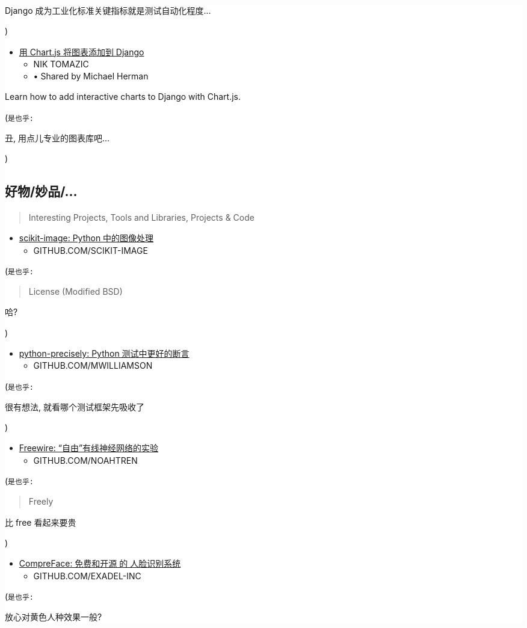 Django 成为工业化标准关键指标就是测试自动化程度...

)


- [用 Chart.js 将图表添加到 Django](https://pycoders.com/link/5779/web)
    + NIK TOMAZIC 
    + • Shared by Michael Herman

Learn how to add interactive charts to Django with Chart.js.

(`是也乎:`

丑, 用点儿专业的图表库吧...

)


## 好物/妙品/...
> Interesting Projects, Tools and Libraries, Projects & Code



- [scikit-image: Python 中的图像处理](https://pycoders.com/link/5789/web)
    + GITHUB.COM/SCIKIT-IMAGE


(`是也乎:`

> License (Modified BSD)

哈?

)

- [python-precisely: Python 测试中更好的断言](https://pycoders.com/link/5782/web)
    + GITHUB.COM/MWILLIAMSON

(`是也乎:`


很有想法, 就看哪个测试框架先吸收了

)


- [Freewire: “自由”有线神经网络的实验](https://pycoders.com/link/5778/web)
    + GITHUB.COM/NOAHTREN

(`是也乎:`

> Freely

比 free 看起来要贵

)

- [CompreFace: 免费和开源 的 人脸识别系统](https://pycoders.com/link/5800/web)
    + GITHUB.COM/EXADEL-INC

(`是也乎:`

放心对黄色人种效果一般?

